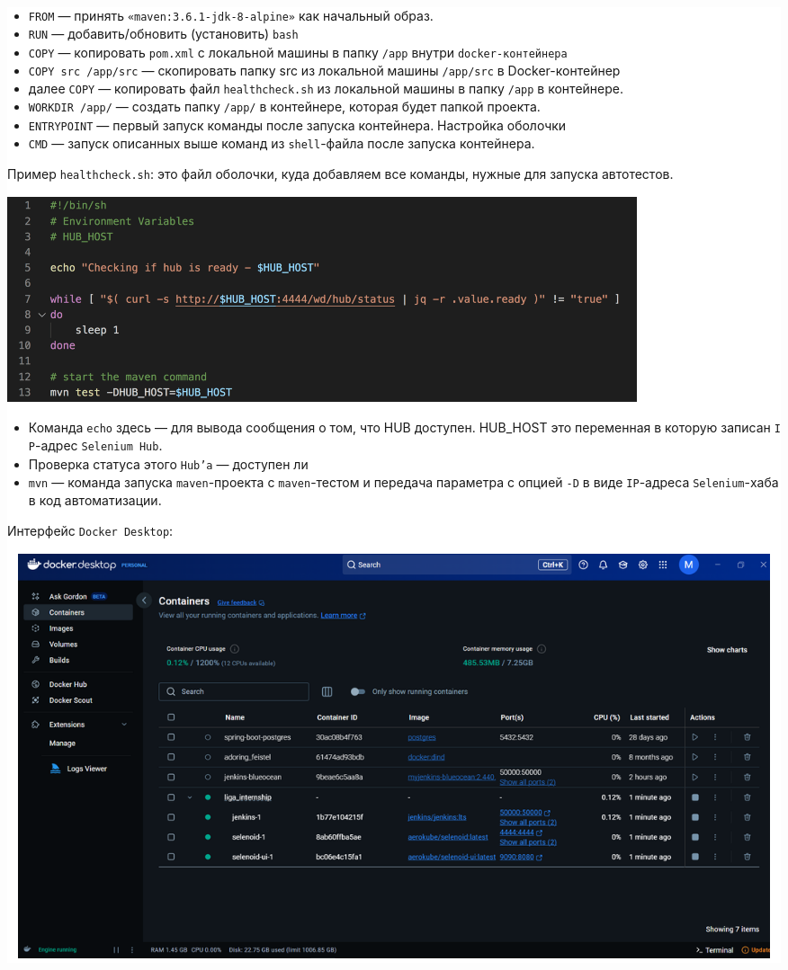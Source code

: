 - `FROM` — принять `«maven:3.6.1-jdk-8-alpine»` как начальный образ.
- `RUN` — добавить/обновить (установить) `bash`
- `COPY` — копировать `pom.xml` c локальной машины в папку `/app` внутри `docker-контейнера`
- `COPY src /app/src` — скопировать папку src из локальной машины `/app/src` в Docker-контейнер
- далее `COPY` — копировать файл `healthcheck.sh` из локальной машины в папку `/app` в контейнере.
- `WORKDIR /app/` — создать папку `/app/` в контейнере, которая будет папкой проекта.
- `ENTRYPOINT` — первый запуск команды после запуска контейнера. Настройка оболочки
- `CMD` — запуск описанных выше команд из `shell`-файла после запуска контейнера.

Пример `healthcheck.sh`: это файл оболочки, куда добавляем все команды, нужные для запуска автотестов.

<img src="../images/heath_ch_docker.webp" width="700" height="228">

- Команда `echo` здесь — для вывода сообщения о том, что HUB доступен. HUB_HOST это переменная в которую записан `IP`-адрес `Selenium Hub`.
- Проверка статуса этого `Hub’а` — доступен ли
- `mvn` — команда запуска `maven`-проекта с `maven`-тестом и передача параметра с опцией `-D` в виде `IP`-адреса `Selenium`-хаба в код автоматизации.



Интерфейс `Docker Desktop`:

<img src="../images/docker_desc_int.png" width="1000" height="450">
